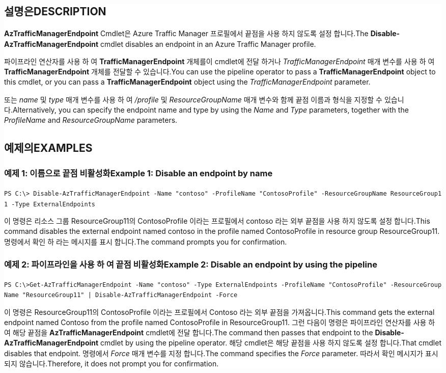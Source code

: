 ## <span data-ttu-id="876c3-107">설명은</span><span class="sxs-lookup"><span data-stu-id="876c3-107">DESCRIPTION</span></span>
<span data-ttu-id="876c3-108">**AzTrafficManagerEndpoint** Cmdlet은 Azure Traffic Manager 프로필에서 끝점을 사용 하지 않도록 설정 합니다.</span><span class="sxs-lookup"><span data-stu-id="876c3-108">The **Disable-AzTrafficManagerEndpoint** cmdlet disables an endpoint in an Azure Traffic Manager profile.</span></span>

<span data-ttu-id="876c3-109">파이프라인 연산자를 사용 하 여 **TrafficManagerEndpoint** 개체를이 cmdlet에 전달 하거나 *TrafficManagerEndpoint* 매개 변수를 사용 하 여 **TrafficManagerEndpoint** 개체를 전달할 수 있습니다.</span><span class="sxs-lookup"><span data-stu-id="876c3-109">You can use the pipeline operator to pass a **TrafficManagerEndpoint** object to this cmdlet, or you can pass a **TrafficManagerEndpoint** object using the *TrafficManagerEndpoint* parameter.</span></span>

<span data-ttu-id="876c3-110">또는 *name* 및 *type* 매개 변수를 사용 하 여 */profile* 및 *ResourceGroupName* 매개 변수와 함께 끝점 이름과 형식을 지정할 수 있습니다.</span><span class="sxs-lookup"><span data-stu-id="876c3-110">Alternatively, you can specify the endpoint name and type by using the *Name* and *Type* parameters, together with the *ProfileName* and *ResourceGroupName* parameters.</span></span>

## <span data-ttu-id="876c3-111">예제의</span><span class="sxs-lookup"><span data-stu-id="876c3-111">EXAMPLES</span></span>

### <span data-ttu-id="876c3-112">예제 1: 이름으로 끝점 비활성화</span><span class="sxs-lookup"><span data-stu-id="876c3-112">Example 1: Disable an endpoint by name</span></span>
```
PS C:\> Disable-AzTrafficManagerEndpoint -Name "contoso" -ProfileName "ContosoProfile" -ResourceGroupName ResourceGroup11 -Type ExternalEndpoints
```

<span data-ttu-id="876c3-113">이 명령은 리소스 그룹 ResourceGroup11의 ContosoProfile 이라는 프로필에서 contoso 라는 외부 끝점을 사용 하지 않도록 설정 합니다.</span><span class="sxs-lookup"><span data-stu-id="876c3-113">This command disables the external endpoint named contoso in the profile named ContosoProfile in resource group ResourceGroup11.</span></span>
<span data-ttu-id="876c3-114">명령에서 확인 하 라는 메시지를 표시 합니다.</span><span class="sxs-lookup"><span data-stu-id="876c3-114">The command prompts you for confirmation.</span></span>

### <span data-ttu-id="876c3-115">예제 2: 파이프라인을 사용 하 여 끝점 비활성화</span><span class="sxs-lookup"><span data-stu-id="876c3-115">Example 2: Disable an endpoint by using the pipeline</span></span>
```
PS C:\>Get-AzTrafficManagerEndpoint -Name "contoso" -Type ExternalEndpoints -ProfileName "ContosoProfile" -ResourceGroupName "ResourceGroup11" | Disable-AzTrafficManagerEndpoint -Force
```

<span data-ttu-id="876c3-116">이 명령은 ResourceGroup11의 ContosoProfile 이라는 프로필에서 Contoso 라는 외부 끝점을 가져옵니다.</span><span class="sxs-lookup"><span data-stu-id="876c3-116">This command gets the external endpoint named Contoso from the profile named ContosoProfile in ResourceGroup11.</span></span>
<span data-ttu-id="876c3-117">그런 다음이 명령은 파이프라인 연산자를 사용 하 여 해당 끝점을 **AzTrafficManagerEndpoint** cmdlet에 전달 합니다.</span><span class="sxs-lookup"><span data-stu-id="876c3-117">The command then passes that endpoint to the **Disable-AzTrafficManagerEndpoint** cmdlet by using the pipeline operator.</span></span>
<span data-ttu-id="876c3-118">해당 cmdlet은 해당 끝점을 사용 하지 않도록 설정 합니다.</span><span class="sxs-lookup"><span data-stu-id="876c3-118">That cmdlet disables that endpoint.</span></span>
<span data-ttu-id="876c3-119">명령에서 *Force* 매개 변수를 지정 합니다.</span><span class="sxs-lookup"><span data-stu-id="876c3-119">The command specifies the *Force* parameter.</span></span>
<span data-ttu-id="876c3-120">따라서 확인 메시지가 표시 되지 않습니다.</span><span class="sxs-lookup"><span data-stu-id="876c3-120">Therefore, it does not prompt you for confirmation.</span></span>
